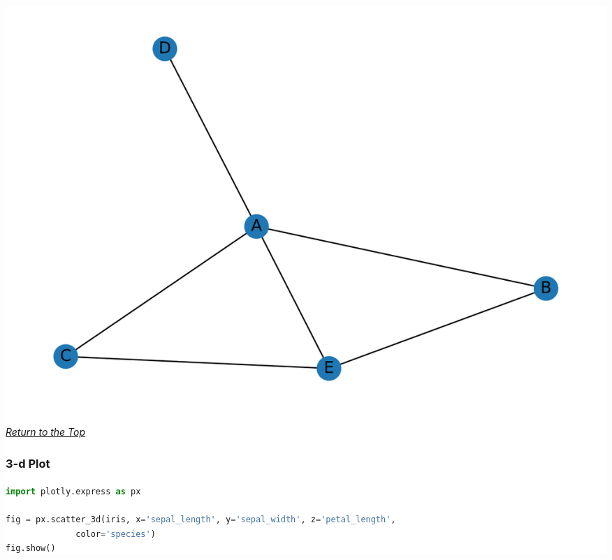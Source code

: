 ![Network Charts](plots/plots%20image/Network%20Charts.svg)

[_Return to the Top_](#python-with-arslan)

### 3-d Plot

```py
import plotly.express as px

fig = px.scatter_3d(iris, x='sepal_length', y='sepal_width', z='petal_length',
              color='species')
fig.show()
```
